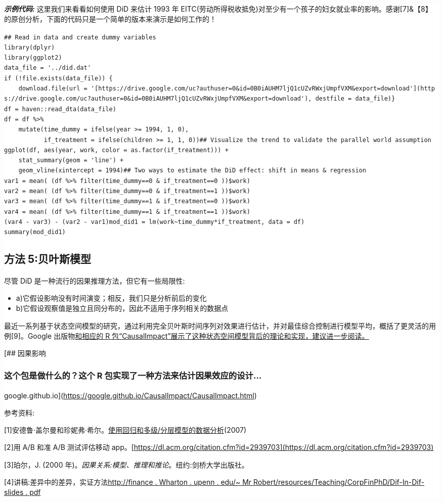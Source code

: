 ***示例代码:*** 这里我们来看看如何使用 DiD 来估计 1993 年 EITC(劳动所得税收抵免)对至少有一个孩子的妇女就业率的影响。感谢[7]&【8】的原创分析，下面的代码只是一个简单的版本来演示是如何工作的！

```
## Read in data and create dummy variables
library(dplyr)
library(ggplot2)
data_file = '../did.dat'
if (!file.exists(data_file)) {
    download.file(url = '[https://drive.google.com/uc?authuser=0&id=0B0iAUHM7ljQ1cUZvRWxjUmpfVXM&export=download'](https://drive.google.com/uc?authuser=0&id=0B0iAUHM7ljQ1cUZvRWxjUmpfVXM&export=download'), destfile = data_file)}
df = haven::read_dta(data_file)
df = df %>%
    mutate(time_dummy = ifelse(year >= 1994, 1, 0), 
           if_treatment = ifelse(children >= 1, 1, 0))## Visualize the trend to validate the parallel world assumption
ggplot(df, aes(year, work, color = as.factor(if_treatment))) +
    stat_summary(geom = 'line') +
    geom_vline(xintercept = 1994)## Two ways to estimate the DiD effect: shift in means & regression
var1 = mean( (df %>% filter(time_dummy==0 & if_treatment==0 ))$work)
var2 = mean( (df %>% filter(time_dummy==0 & if_treatment==1 ))$work)
var3 = mean( (df %>% filter(time_dummy==1 & if_treatment==0 ))$work)
var4 = mean( (df %>% filter(time_dummy==1 & if_treatment==1 ))$work)
(var4 - var3) - (var2 - var1)mod_did1 = lm(work~time_dummy*if_treatment, data = df)
summary(mod_did1)
```

## 方法 5:贝叶斯模型

尽管 DiD 是一种流行的因果推理方法，但它有一些局限性:

*   a)它假设影响没有时间演变；相反，我们只是分析前后的变化
*   b)它假设观察值是独立且同分布的，因此不适用于序列相关的数据点

最近一系列基于状态空间模型的研究，通过利用完全贝叶斯时间序列对效果进行估计，并对最佳综合控制进行模型平均，概括了更灵活的用例[9]。Google 出版物[和相应的 R 包“CausalImpact”展示了这种状态空间模型背后的理论和实现，建议进一步阅读。](https://research.google/pubs/pub41854/)

 [## 因果影响

### 这个包是做什么的？这个 R 包实现了一种方法来估计因果效应的设计…

google.github.io](https://google.github.io/CausalImpact/CausalImpact.html) 

参考资料:

[1]安德鲁·盖尔曼和珍妮弗·希尔。[使用回归和多级/分层模型的数据分析](http://www.stat.columbia.edu/~gelman/arm/chap10.pdf)(2007)

[2]用 A/B 和准 A/B 测试评估移动 app。[https://dl.acm.org/citation.cfm?id=2939703](https://dl.acm.org/citation.cfm?id=2939703)

[3]珀尔，J. (2000 年)。*因果关系:模型、推理和推论*。纽约:剑桥大学出版社。

[4]讲稿:差异中的差异，实证方法[http://finance . Wharton . upenn . edu/~ Mr Robert/resources/Teaching/CorpFinPhD/Dif-In-Dif-slides . pdf](http://finance.wharton.upenn.edu/~mrrobert/resources/Teaching/CorpFinPhD/Dif-In-Dif-Slides.pdf)
